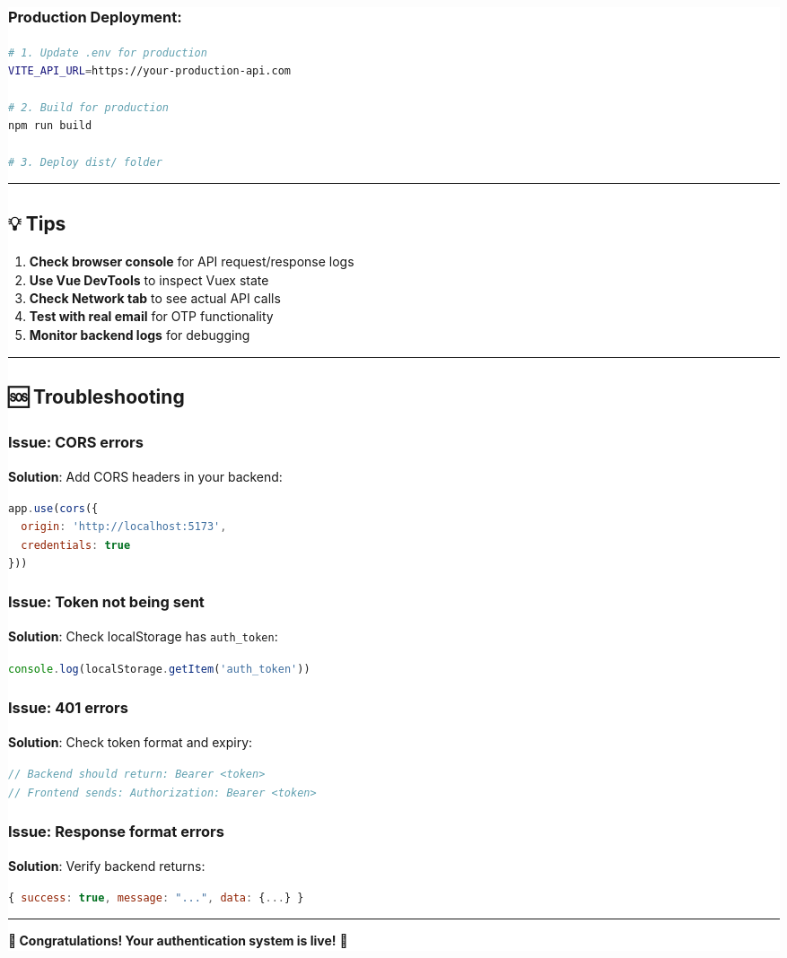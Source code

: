 ### **Production Deployment:**
```bash
# 1. Update .env for production
VITE_API_URL=https://your-production-api.com

# 2. Build for production
npm run build

# 3. Deploy dist/ folder
```

---

## 💡 Tips

1. **Check browser console** for API request/response logs
2. **Use Vue DevTools** to inspect Vuex state
3. **Check Network tab** to see actual API calls
4. **Test with real email** for OTP functionality
5. **Monitor backend logs** for debugging

---

## 🆘 Troubleshooting

### **Issue: CORS errors**
**Solution**: Add CORS headers in your backend:
```javascript
app.use(cors({
  origin: 'http://localhost:5173',
  credentials: true
}))
```

### **Issue: Token not being sent**
**Solution**: Check localStorage has `auth_token`:
```javascript
console.log(localStorage.getItem('auth_token'))
```

### **Issue: 401 errors**
**Solution**: Check token format and expiry:
```javascript
// Backend should return: Bearer <token>
// Frontend sends: Authorization: Bearer <token>
```

### **Issue: Response format errors**
**Solution**: Verify backend returns:
```javascript
{ success: true, message: "...", data: {...} }
```

---

**🎊 Congratulations! Your authentication system is live!** 🎊
